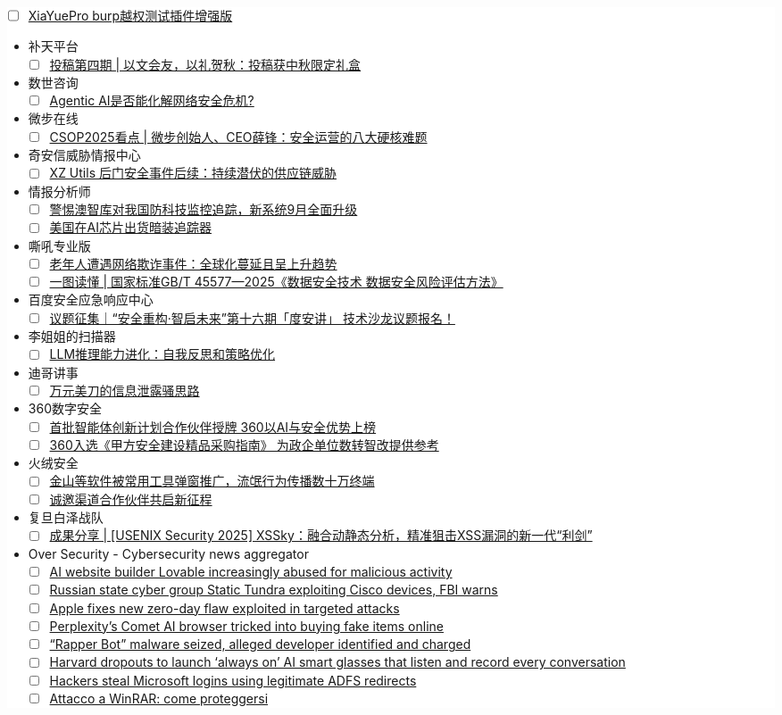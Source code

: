   - [ ] [XiaYuePro burp越权测试插件增强版](https://mp.weixin.qq.com/s?__biz=MzUzODU3ODA0MA==&mid=2247490767&idx=1&sn=1cdf30b142e5c0728990edab28b5df21)
- 补天平台
  - [ ] [投稿第四期 | 以文会友，以礼贺秋：投稿获中秋限定礼盒](https://mp.weixin.qq.com/s?__biz=MzI2NzY5MDI3NQ==&mid=2247509109&idx=1&sn=d2bbc84b6c19f52b67c424a8cfb41da8)
- 数世咨询
  - [ ] [Agentic AI是否能化解网络安全危机?](https://mp.weixin.qq.com/s?__biz=MzkxNzA3MTgyNg==&mid=2247540009&idx=1&sn=4870dd6bceb76d96889862349b5155c6)
- 微步在线
  - [ ] [CSOP2025看点 | 微步创始人、CEO薛锋：安全运营的八大硬核难题](https://mp.weixin.qq.com/s?__biz=MzI5NjA0NjI5MQ==&mid=2650184471&idx=1&sn=e5126f5e7643eabe040a5437e7eaf2f6)
- 奇安信威胁情报中心
  - [ ] [XZ Utils 后门安全事件后续：持续潜伏的供应链威胁](https://mp.weixin.qq.com/s?__biz=MzI2MDc2MDA4OA==&mid=2247515634&idx=1&sn=dc3aff159f8c05d452a25ae6e5426aaa)
- 情报分析师
  - [ ] [警惕澳智库对我国防科技监控追踪，新系统9月全面升级](https://mp.weixin.qq.com/s?__biz=MzA3Mjc1MTkwOA==&mid=2650561976&idx=1&sn=a4560bb1980222ddd78622ce803f8ed5)
  - [ ] [美国在AI芯片出货暗装追踪器](https://mp.weixin.qq.com/s?__biz=MzA3Mjc1MTkwOA==&mid=2650561976&idx=2&sn=f47ff09059371f5210256be3473b3329)
- 嘶吼专业版
  - [ ] [老年人遭遇网络欺诈事件：全球化蔓延且呈上升趋势](https://mp.weixin.qq.com/s?__biz=MzI0MDY1MDU4MQ==&mid=2247584313&idx=1&sn=650c4cc1dce3ff947b520c3df8c85d0c)
  - [ ] [一图读懂 | 国家标准GB/T 45577—2025《数据安全技术 数据安全风险评估方法》](https://mp.weixin.qq.com/s?__biz=MzI0MDY1MDU4MQ==&mid=2247584313&idx=2&sn=578d5bf20a0578ebcf909b0a71359b12)
- 百度安全应急响应中心
  - [ ] [议题征集｜“安全重构·智启未来”第十六期「度安讲」 技术沙龙议题报名！](https://mp.weixin.qq.com/s?__biz=MzA4ODc0MTIwMw==&mid=2652542988&idx=1&sn=06a2c8c01df8e0ea3954f696393c7b10)
- 李姐姐的扫描器
  - [ ] [LLM推理能力进化：自我反思和策略优化](https://mp.weixin.qq.com/s?__biz=MzkyNjM0MjQ2Mw==&mid=2247483818&idx=1&sn=7c7a3c34eb3797deca0345fa66b0ec3c)
- 迪哥讲事
  - [ ] [万元美刀的信息泄露骚思路](https://mp.weixin.qq.com/s?__biz=MzIzMTIzNTM0MA==&mid=2247498076&idx=1&sn=58cf12d31161efed649d4e051cf47a69)
- 360数字安全
  - [ ] [首批智能体创新计划合作伙伴授牌 360以AI与安全优势上榜](https://mp.weixin.qq.com/s?__biz=MzA4MTg0MDQ4Nw==&mid=2247581647&idx=1&sn=ac7b66dc1cee56e31730ba698df39aa1)
  - [ ] [360入选《甲方安全建设精品采购指南》 为政企单位数转智改提供参考](https://mp.weixin.qq.com/s?__biz=MzA4MTg0MDQ4Nw==&mid=2247581647&idx=2&sn=1681519a3f8cd5614ba92439520eaf8f)
- 火绒安全
  - [ ] [金山等软件被常用工具弹窗推广，流氓行为传播数十万终端](https://mp.weixin.qq.com/s?__biz=MzI3NjYzMDM1Mg==&mid=2247526339&idx=1&sn=4fb8b2894f3a08d2040574197a1fae07)
  - [ ] [诚邀渠道合作伙伴共启新征程](https://mp.weixin.qq.com/s?__biz=MzI3NjYzMDM1Mg==&mid=2247526339&idx=2&sn=c352bf419b37cd04c038d2fad9b06922)
- 复旦白泽战队
  - [ ] [成果分享 | [USENIX Security 2025] XSSky：融合动静态分析，精准狙击XSS漏洞的新一代“利剑”](https://mp.weixin.qq.com/s?__biz=MzU4NzUxOTI0OQ==&mid=2247495821&idx=1&sn=41de034baa092ff85b77bd715a91cf45)
- Over Security - Cybersecurity news aggregator
  - [ ] [AI website builder Lovable increasingly abused for malicious activity](https://www.bleepingcomputer.com/news/security/ai-website-builder-lovable-increasingly-abused-for-malicious-activity/)
  - [ ] [Russian state cyber group Static Tundra exploiting Cisco devices, FBI warns](https://therecord.media/russia-cisco-fsb-static-tundra)
  - [ ] [Apple fixes new zero-day flaw exploited in targeted attacks](https://www.bleepingcomputer.com/news/apple/apple-emergency-updates-fix-new-actively-exploited-zero-day/)
  - [ ] [Perplexity’s Comet AI browser tricked into buying fake items online](https://www.bleepingcomputer.com/news/security/perplexitys-comet-ai-browser-tricked-into-buying-fake-items-online/)
  - [ ] [“Rapper Bot” malware seized, alleged developer identified and charged](https://www.bleepingcomputer.com/news/legal/rapper-bot-malware-seized-alleged-developer-identified-and-charged/)
  - [ ] [Harvard dropouts to launch ‘always on’ AI smart glasses that listen and record every conversation](https://techcrunch.com/2025/08/20/harvard-dropouts-to-launch-always-on-ai-smart-glasses-that-listen-and-record-every-conversation/)
  - [ ] [Hackers steal Microsoft logins using legitimate ADFS redirects](https://www.bleepingcomputer.com/news/security/hackers-steal-microsoft-logins-using-legitimate-adfs-redirects/)
  - [ ] [Attacco a WinRAR: come proteggersi](https://www.cybersecurity360.it/news/attacco-a-winrar-come-proteggersi/)